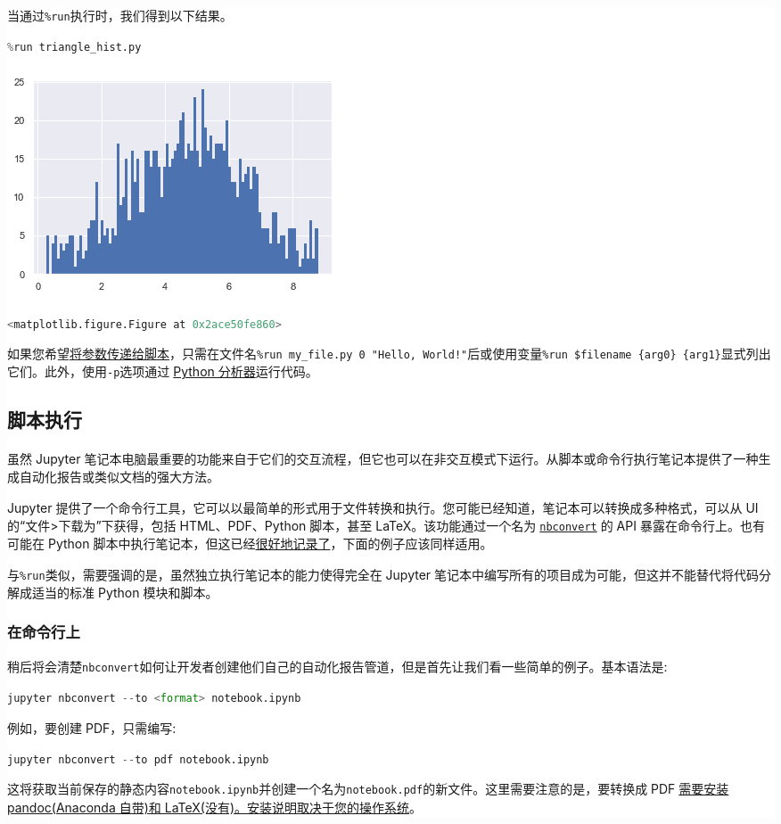 当通过`%run`执行时，我们得到以下结果。

```py
%run triangle_hist.py
```

![Histogram](img/cafd3282cea48950a0b518204d1329d7.png)

```py
<matplotlib.figure.Figure at 0x2ace50fe860>
```

如果您希望[将参数传递给脚本](https://stackoverflow.com/a/14411126/604687)，只需在文件名`%run my_file.py 0 "Hello, World!"`后或使用变量`%run $filename {arg0} {arg1}`显式列出它们。此外，使用`-p`选项通过 [Python 分析器](https://stackoverflow.com/a/582337/604687)运行代码。

## 脚本执行

虽然 Jupyter 笔记本电脑最重要的功能来自于它们的交互流程，但它也可以在非交互模式下运行。从脚本或命令行执行笔记本提供了一种生成自动化报告或类似文档的强大方法。

Jupyter 提供了一个命令行工具，它可以以最简单的形式用于文件转换和执行。您可能已经知道，笔记本可以转换成多种格式，可以从 UI 的“文件>下载为”下获得，包括 HTML、PDF、Python 脚本，甚至 LaTeX。该功能通过一个名为 [`nbconvert`](https://nbconvert.readthedocs.io/en/latest/usage.html) 的 API 暴露在命令行上。也有可能在 Python 脚本中执行笔记本，但这已经[很好地记录了](https://nbconvert.readthedocs.io/en/latest/execute_api.html#executing-notebooks-using-the-python-api-interface)，下面的例子应该同样适用。

与`%run`类似，需要强调的是，虽然独立执行笔记本的能力使得完全在 Jupyter 笔记本中编写所有的项目成为可能，但这并不能替代将代码分解成适当的标准 Python 模块和脚本。

### 在命令行上

稍后将会清楚`nbconvert`如何让开发者创建他们自己的自动化报告管道，但是首先让我们看一些简单的例子。基本语法是:

```py
jupyter nbconvert --to <format> notebook.ipynb
```

例如，要创建 PDF，只需编写:

```py
jupyter nbconvert --to pdf notebook.ipynb
```

这将获取当前保存的静态内容`notebook.ipynb`并创建一个名为`notebook.pdf`的新文件。这里需要注意的是，要转换成 PDF [需要安装 pandoc(Anaconda 自带)和 LaTeX(没有)。安装说明](https://nbconvert.readthedocs.io/en/latest/install.html#installing-nbconvert)[取决于您的操作系统](https://stackoverflow.com/a/52913424/604687)。
